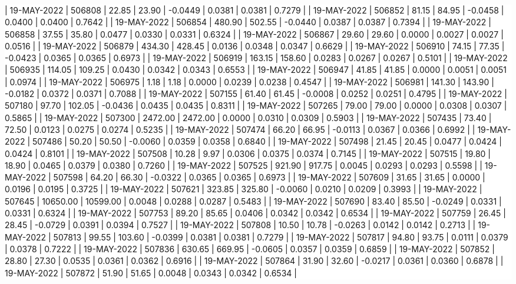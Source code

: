 | 19-MAY-2022 | 506808 | 22.85 | 23.90 | -0.0449 | 0.0381 | 0.0381 | 0.7279 |
| 19-MAY-2022 | 506852 | 81.15 | 84.95 | -0.0458 | 0.0400 | 0.0400 | 0.7642 |
| 19-MAY-2022 | 506854 | 480.90 | 502.55 | -0.0440 | 0.0387 | 0.0387 | 0.7394 |
| 19-MAY-2022 | 506858 | 37.55 | 35.80 | 0.0477 | 0.0330 | 0.0331 | 0.6324 |
| 19-MAY-2022 | 506867 | 29.60 | 29.60 | 0.0000 | 0.0027 | 0.0027 | 0.0516 |
| 19-MAY-2022 | 506879 | 434.30 | 428.45 | 0.0136 | 0.0348 | 0.0347 | 0.6629 |
| 19-MAY-2022 | 506910 | 74.15 | 77.35 | -0.0423 | 0.0365 | 0.0365 | 0.6973 |
| 19-MAY-2022 | 506919 | 163.15 | 158.60 | 0.0283 | 0.0267 | 0.0267 | 0.5101 |
| 19-MAY-2022 | 506935 | 114.05 | 109.25 | 0.0430 | 0.0342 | 0.0343 | 0.6553 |
| 19-MAY-2022 | 506947 | 41.85 | 41.85 | 0.0000 | 0.0051 | 0.0051 | 0.0974 |
| 19-MAY-2022 | 506975 | 1.18 | 1.18 | 0.0000 | 0.0239 | 0.0238 | 0.4547 |
| 19-MAY-2022 | 506981 | 141.30 | 143.90 | -0.0182 | 0.0372 | 0.0371 | 0.7088 |
| 19-MAY-2022 | 507155 | 61.40 | 61.45 | -0.0008 | 0.0252 | 0.0251 | 0.4795 |
| 19-MAY-2022 | 507180 | 97.70 | 102.05 | -0.0436 | 0.0435 | 0.0435 | 0.8311 |
| 19-MAY-2022 | 507265 | 79.00 | 79.00 | 0.0000 | 0.0308 | 0.0307 | 0.5865 |
| 19-MAY-2022 | 507300 | 2472.00 | 2472.00 | 0.0000 | 0.0310 | 0.0309 | 0.5903 |
| 19-MAY-2022 | 507435 | 73.40 | 72.50 | 0.0123 | 0.0275 | 0.0274 | 0.5235 |
| 19-MAY-2022 | 507474 | 66.20 | 66.95 | -0.0113 | 0.0367 | 0.0366 | 0.6992 |
| 19-MAY-2022 | 507486 | 50.20 | 50.50 | -0.0060 | 0.0359 | 0.0358 | 0.6840 |
| 19-MAY-2022 | 507498 | 21.45 | 20.45 | 0.0477 | 0.0424 | 0.0424 | 0.8101 |
| 19-MAY-2022 | 507508 | 10.28 | 9.97 | 0.0306 | 0.0375 | 0.0374 | 0.7145 |
| 19-MAY-2022 | 507515 | 19.80 | 18.90 | 0.0465 | 0.0379 | 0.0380 | 0.7260 |
| 19-MAY-2022 | 507525 | 921.90 | 917.75 | 0.0045 | 0.0293 | 0.0293 | 0.5598 |
| 19-MAY-2022 | 507598 | 64.20 | 66.30 | -0.0322 | 0.0365 | 0.0365 | 0.6973 |
| 19-MAY-2022 | 507609 | 31.65 | 31.65 | 0.0000 | 0.0196 | 0.0195 | 0.3725 |
| 19-MAY-2022 | 507621 | 323.85 | 325.80 | -0.0060 | 0.0210 | 0.0209 | 0.3993 |
| 19-MAY-2022 | 507645 | 10650.00 | 10599.00 | 0.0048 | 0.0288 | 0.0287 | 0.5483 |
| 19-MAY-2022 | 507690 | 83.40 | 85.50 | -0.0249 | 0.0331 | 0.0331 | 0.6324 |
| 19-MAY-2022 | 507753 | 89.20 | 85.65 | 0.0406 | 0.0342 | 0.0342 | 0.6534 |
| 19-MAY-2022 | 507759 | 26.45 | 28.45 | -0.0729 | 0.0391 | 0.0394 | 0.7527 |
| 19-MAY-2022 | 507808 | 10.50 | 10.78 | -0.0263 | 0.0142 | 0.0142 | 0.2713 |
| 19-MAY-2022 | 507813 | 99.55 | 103.60 | -0.0399 | 0.0381 | 0.0381 | 0.7279 |
| 19-MAY-2022 | 507817 | 94.80 | 93.75 | 0.0111 | 0.0379 | 0.0378 | 0.7222 |
| 19-MAY-2022 | 507836 | 630.65 | 669.95 | -0.0605 | 0.0357 | 0.0359 | 0.6859 |
| 19-MAY-2022 | 507852 | 28.80 | 27.30 | 0.0535 | 0.0361 | 0.0362 | 0.6916 |
| 19-MAY-2022 | 507864 | 31.90 | 32.60 | -0.0217 | 0.0361 | 0.0360 | 0.6878 |
| 19-MAY-2022 | 507872 | 51.90 | 51.65 | 0.0048 | 0.0343 | 0.0342 | 0.6534 |
